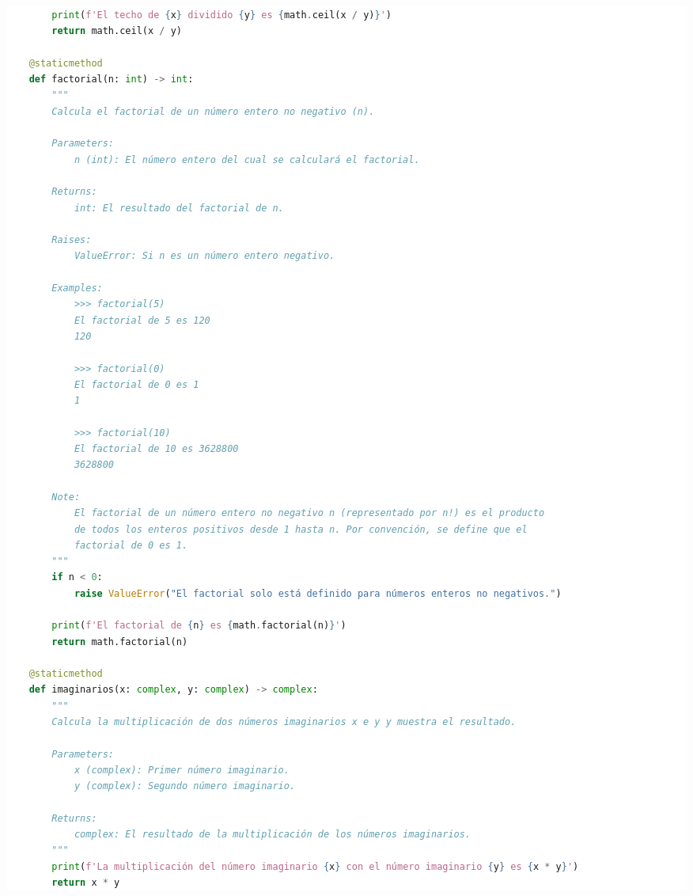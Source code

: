 ```python
        print(f'El techo de {x} dividido {y} es {math.ceil(x / y)}')
        return math.ceil(x / y)

    @staticmethod
    def factorial(n: int) -> int:
        """
        Calcula el factorial de un número entero no negativo (n).

        Parameters:
            n (int): El número entero del cual se calculará el factorial.

        Returns:
            int: El resultado del factorial de n.

        Raises:
            ValueError: Si n es un número entero negativo.

        Examples:
            >>> factorial(5)
            El factorial de 5 es 120
            120

            >>> factorial(0)
            El factorial de 0 es 1
            1

            >>> factorial(10)
            El factorial de 10 es 3628800
            3628800

        Note:
            El factorial de un número entero no negativo n (representado por n!) es el producto
            de todos los enteros positivos desde 1 hasta n. Por convención, se define que el
            factorial de 0 es 1.
        """
        if n < 0:
            raise ValueError("El factorial solo está definido para números enteros no negativos.")
        
        print(f'El factorial de {n} es {math.factorial(n)}')
        return math.factorial(n)

    @staticmethod
    def imaginarios(x: complex, y: complex) -> complex:
        """
        Calcula la multiplicación de dos números imaginarios x e y y muestra el resultado.

        Parameters:
            x (complex): Primer número imaginario.
            y (complex): Segundo número imaginario.

        Returns:
            complex: El resultado de la multiplicación de los números imaginarios.
        """
        print(f'La multiplicación del número imaginario {x} con el número imaginario {y} es {x * y}')
        return x * y
```
